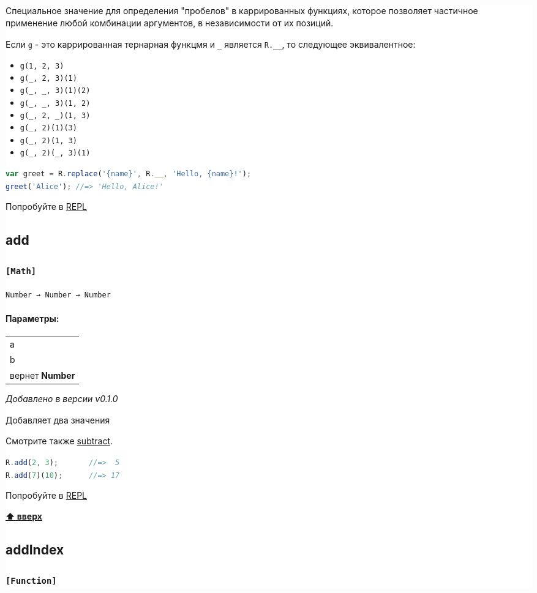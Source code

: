 Специальное значение для определения "пробелов" в каррированных функциях, которое позволяет частичное применение любой комбинации аргументов, в независимости от их позиций.

Если `g` - это каррированная тернарная функцмя и `_` является `R.__`, то следующее эквивалентное:

- `g(1, 2, 3)`
- `g(_, 2, 3)(1)`
- `g(_, _, 3)(1)(2)`
- `g(_, _, 3)(1, 2)`
- `g(_, 2, _)(1, 3)`
- `g(_, 2)(1)(3)`
- `g(_, 2)(1, 3)`
- `g(_, 2)(_, 3)(1)`

```javascript
var greet = R.replace('{name}', R.__, 'Hello, {name}!');
greet('Alice'); //=> 'Hello, Alice!'
```
Попробуйте в [REPL](http://ramdajs.com/repl/?v=0.24.1#?var%20greet%20%3D%20R.replace%28%27%7Bname%7D%27%2C%20R.__%2C%20%27Hello%2C%20%7Bname%7D%21%27%29%3B%0Agreet%28%27Alice%27%29%3B%20%2F%2F%3D%3E%20%27Hello%2C%20Alice%21%27)



## add
### `[Math]`

`Number → Number → Number`

#### Параметры:
||
:---|
| a |
| b |
| вернет __Number__ |

_Добавлено в версии v0.1.0_

Добавляет два значения

Смотрите также [subtract](#subtract).

```javascript
R.add(2, 3);       //=>  5
R.add(7)(10);      //=> 17
```
Попробуйте в [REPL](http://ramdajs.com/repl/?v=0.24.1#;R.add%282%2C%203%29%3B%20%20%20%20%20%20%20%2F%2F%3D%3E%20%205%0AR.add%287%29%2810%29%3B%20%20%20%20%20%20%2F%2F%3D%3E%2017)

**[⬆ вверх](#Документация)**



## addIndex
### `[Function]`
